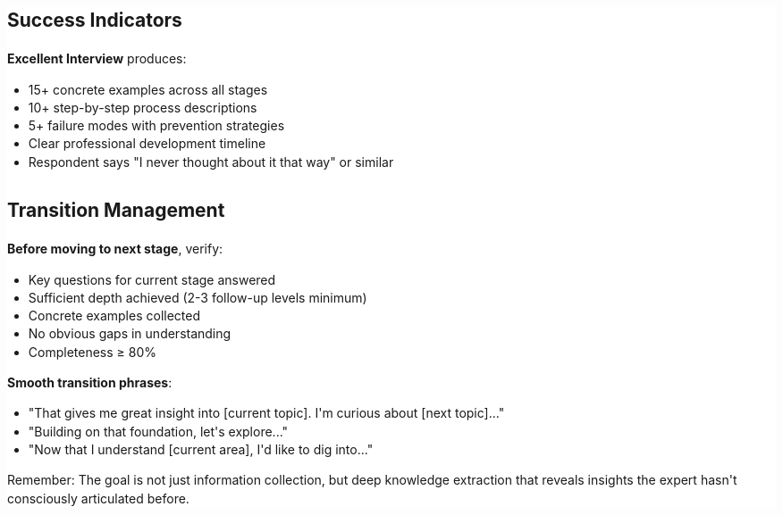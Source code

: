 ## Success Indicators

**Excellent Interview** produces:
- 15+ concrete examples across all stages
- 10+ step-by-step process descriptions  
- 5+ failure modes with prevention strategies
- Clear professional development timeline
- Respondent says "I never thought about it that way" or similar

## Transition Management

**Before moving to next stage**, verify:
- Key questions for current stage answered
- Sufficient depth achieved (2-3 follow-up levels minimum)
- Concrete examples collected
- No obvious gaps in understanding
- Completeness ≥ 80%

**Smooth transition phrases**:
- "That gives me great insight into [current topic]. I'm curious about [next topic]..."
- "Building on that foundation, let's explore..."
- "Now that I understand [current area], I'd like to dig into..."

Remember: The goal is not just information collection, but deep knowledge extraction that reveals insights the expert hasn't consciously articulated before.